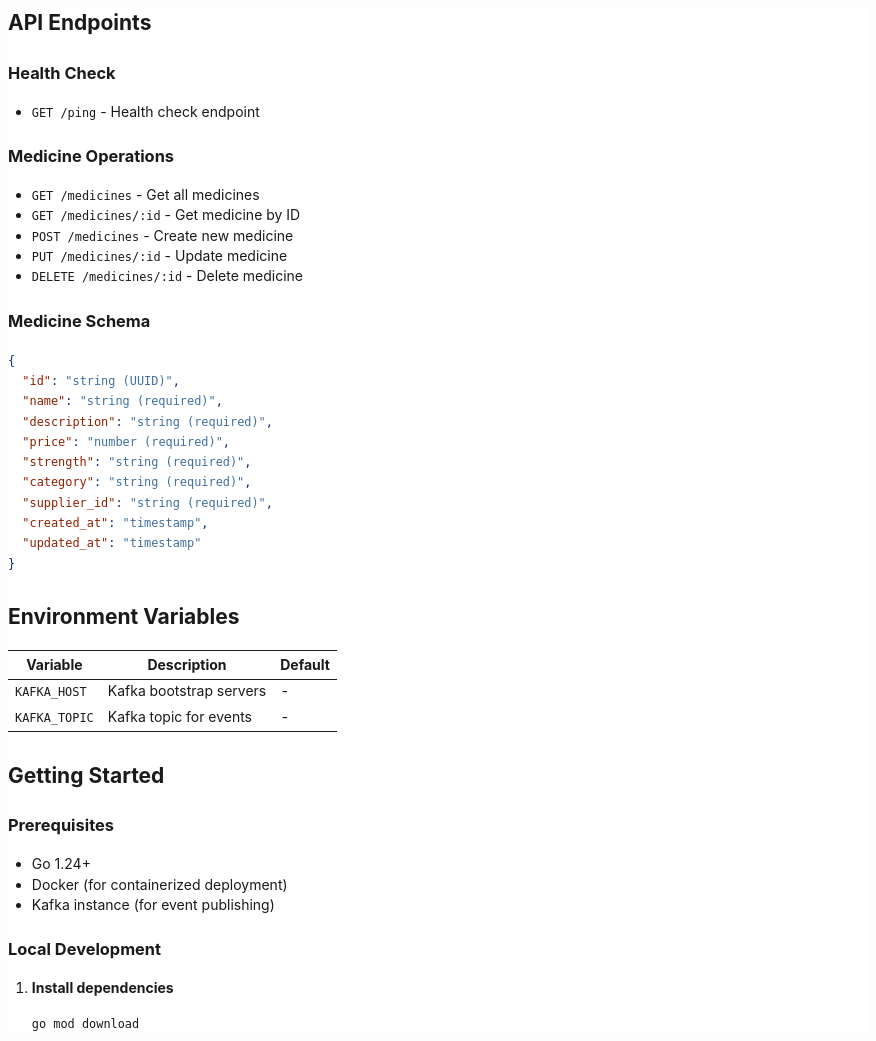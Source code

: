 ## API Endpoints

### Health Check
- `GET /ping` - Health check endpoint

### Medicine Operations
- `GET /medicines` - Get all medicines
- `GET /medicines/:id` - Get medicine by ID
- `POST /medicines` - Create new medicine
- `PUT /medicines/:id` - Update medicine
- `DELETE /medicines/:id` - Delete medicine

### Medicine Schema

```json
{
  "id": "string (UUID)",
  "name": "string (required)",
  "description": "string (required)",
  "price": "number (required)",
  "strength": "string (required)",
  "category": "string (required)",
  "supplier_id": "string (required)",
  "created_at": "timestamp",
  "updated_at": "timestamp"
}
```

## Environment Variables

| Variable | Description | Default |
|----------|-------------|---------|
| `KAFKA_HOST` | Kafka bootstrap servers | - |
| `KAFKA_TOPIC` | Kafka topic for events | - |

## Getting Started

### Prerequisites

- Go 1.24+
- Docker (for containerized deployment)
- Kafka instance (for event publishing)

### Local Development

1. **Install dependencies**
   ```bash
   go mod download
   ```
